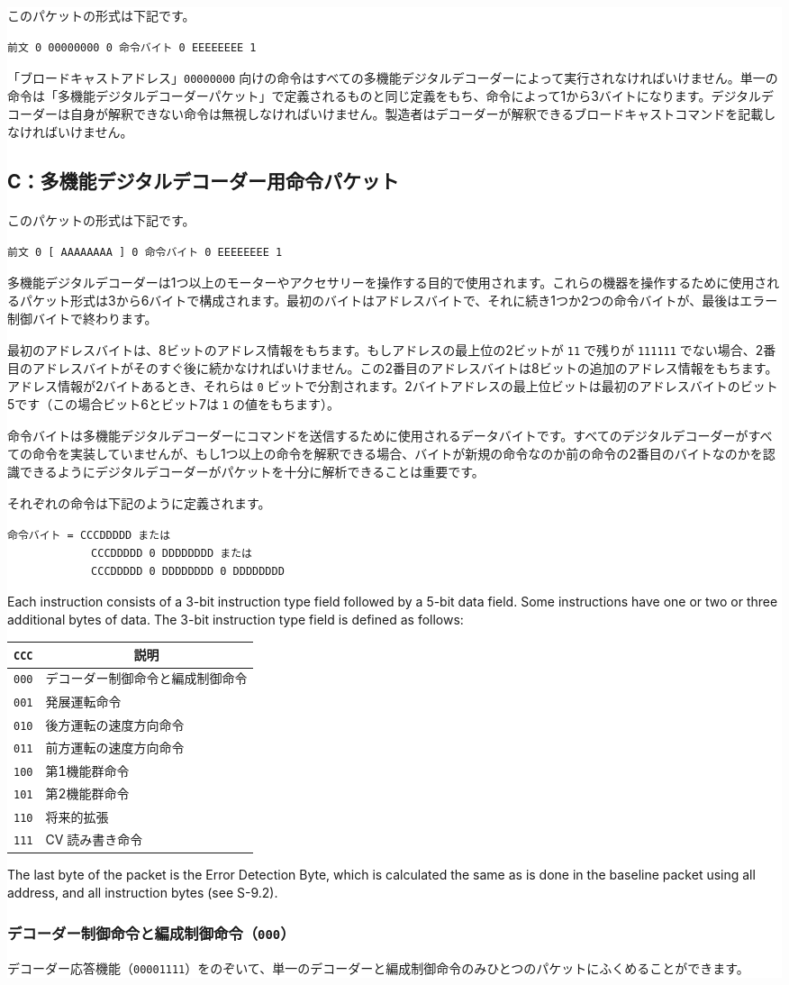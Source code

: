 このパケットの形式は下記です。

```
前文 0 00000000 0 命令バイト 0 EEEEEEEE 1
```

「ブロードキャストアドレス」`00000000` 向けの命令はすべての多機能デジタルデコーダーによって実行されなければいけません。単一の命令は「多機能デジタルデコーダーパケット」で定義されるものと同じ定義をもち、命令によって1から3バイトになります。デジタルデコーダーは自身が解釈できない命令は無視しなければいけません。製造者はデコーダーが解釈できるブロードキャストコマンドを記載しなければいけません。

## C：多機能デジタルデコーダー用命令パケット

このパケットの形式は下記です。

```
前文 0 [ AAAAAAAA ] 0 命令バイト 0 EEEEEEEE 1
```

多機能デジタルデコーダーは1つ以上のモーターやアクセサリーを操作する目的で使用されます。これらの機器を操作するために使用されるパケット形式は3から6バイトで構成されます。最初のバイトはアドレスバイトで、それに続き1つか2つの命令バイトが、最後はエラー制御バイトで終わります。

最初のアドレスバイトは、8ビットのアドレス情報をもちます。もしアドレスの最上位の2ビットが `11` で残りが `111111` でない場合、2番目のアドレスバイトがそのすぐ後に続かなければいけません。この2番目のアドレスバイトは8ビットの追加のアドレス情報をもちます。 アドレス情報が2バイトあるとき、それらは `0` ビットで分割されます。2バイトアドレスの最上位ビットは最初のアドレスバイトのビット5です（この場合ビット6とビット7は `1` の値をもちます）。

命令バイトは多機能デジタルデコーダーにコマンドを送信するために使用されるデータバイトです。すべてのデジタルデコーダーがすべての命令を実装していませんが、もし1つ以上の命令を解釈できる場合、バイトが新規の命令なのか前の命令の2番目のバイトなのかを認識できるようにデジタルデコーダーがパケットを十分に解析できることは重要です。

それぞれの命令は下記のように定義されます。

```
命令バイト = CCCDDDDD または
             CCCDDDDD 0 DDDDDDDD または
             CCCDDDDD 0 DDDDDDDD 0 DDDDDDDD
```

Each instruction consists of a 3-bit instruction type field followed by a 5-bit data field. Some instructions have one or two or three additional bytes of data. The 3-bit instruction type field is defined as follows:

`CCC` | 説明
:---:|---
`000` | デコーダー制御命令と編成制御命令
`001` | 発展運転命令
`010` | 後方運転の速度方向命令
`011` | 前方運転の速度方向命令
`100` | 第1機能群命令
`101` | 第2機能群命令
`110` | 将来的拡張
`111` | CV 読み書き命令

The last byte of the packet is the Error Detection Byte, which is calculated the same as is done in the baseline packet using all address, and all instruction bytes (see S-9.2).

### デコーダー制御命令と編成制御命令（`000`）

デコーダー応答機能（`00001111`）をのぞいて、単一のデコーダーと編成制御命令のみひとつのパケットにふくめることができます。


[^1]: This instruction also applies to accessory decoders.
[^2]: In 128 speed step mode, the maximum restricted speed is scaled from 28 speed mode.
[^3]: FL is used for the control of the headlights.
[^4]: Any function in this packet group may be directionally qualified.
[^5]: Any function in this packet group may be directionally qualified.
[^6]: The NMRA shall not issue a NMRA Conformance Warrant for any product that uses an instruction or subinstruction that has been reserved by the NMRA.
[^7]: Because of the length of this instruction, care must be taken to ensure that the maximum time between packets is not exceeded.
[^8]: Note that CV 17 and CV 18 are a “paired CV”. A “paired CV” refers to a pair of CVs which taken together hold one piece of data. A Write Byte instruction to CV17 will take effect only when CV18 is written. Other paired CVs will work in a similar manner. See [S-9.2.2] for more information on paired CVs.
[^9]: For backward compatibility, decoders should check the length of instruction packets when bit 7 of byte 2 is zero.
[S-9.2.2]: S-9.2.2-configuration-variables-for-dcc.md
[^訳注 1]: May 15, 2022 の版で、この項の `D` は `F` に改定されており、`D` との記述は誤りだと思われます。